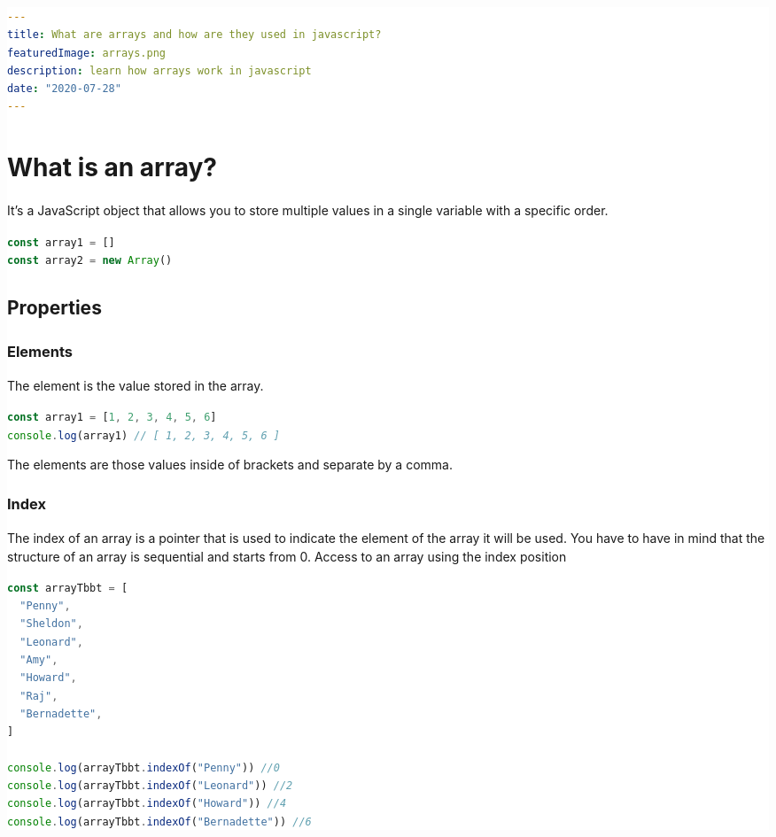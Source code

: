 ```yaml
---
title: What are arrays and how are they used in javascript?
featuredImage: arrays.png
description: learn how arrays work in javascript
date: "2020-07-28"
---
```


# What is an array?

It’s a JavaScript object that allows you to store multiple values in a single variable with a specific order.

```js
const array1 = []
const array2 = new Array()
```

## Properties

### Elements

The element is the value stored in the array.

```js
const array1 = [1, 2, 3, 4, 5, 6]
console.log(array1) // [ 1, 2, 3, 4, 5, 6 ]
```

The elements are those values inside of brackets and separate by a comma.

### Index

The index of an array is a pointer that is used to indicate the element of the array it will be used. You have to have in mind that the structure of an array is sequential and starts from 0. Access to an array using the index position

```js
const arrayTbbt = [
  "Penny",
  "Sheldon",
  "Leonard",
  "Amy",
  "Howard",
  "Raj",
  "Bernadette",
]

console.log(arrayTbbt.indexOf("Penny")) //0
console.log(arrayTbbt.indexOf("Leonard")) //2
console.log(arrayTbbt.indexOf("Howard")) //4
console.log(arrayTbbt.indexOf("Bernadette")) //6
```
